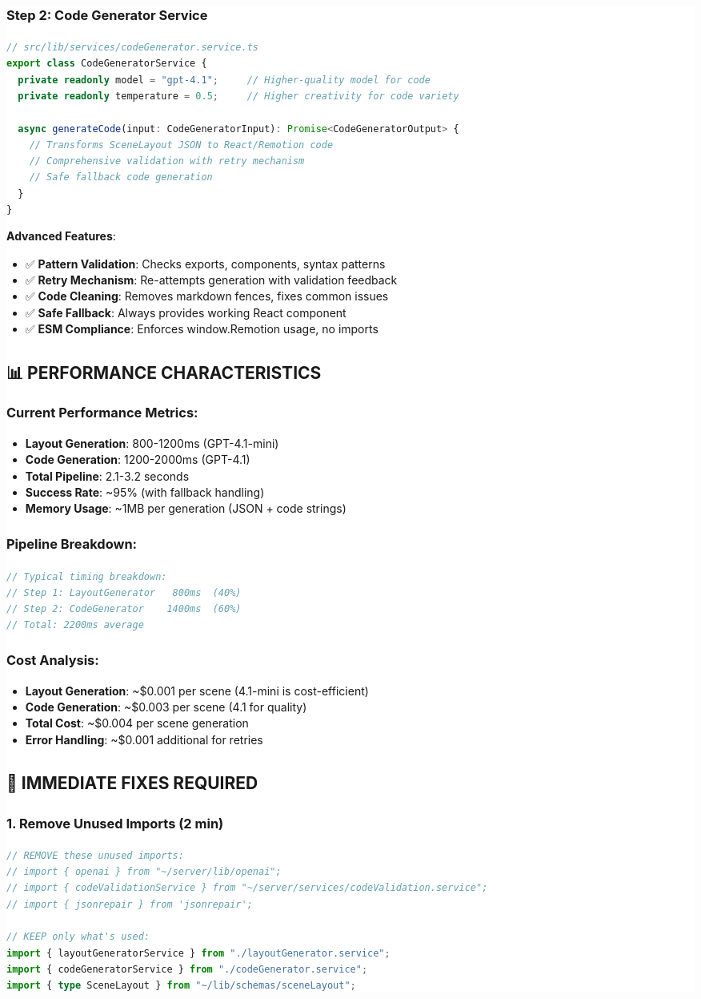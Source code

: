 ### **Step 2: Code Generator Service**
```typescript
// src/lib/services/codeGenerator.service.ts
export class CodeGeneratorService {
  private readonly model = "gpt-4.1";     // Higher-quality model for code
  private readonly temperature = 0.5;     // Higher creativity for code variety
  
  async generateCode(input: CodeGeneratorInput): Promise<CodeGeneratorOutput> {
    // Transforms SceneLayout JSON to React/Remotion code
    // Comprehensive validation with retry mechanism
    // Safe fallback code generation
  }
}
```

**Advanced Features**:
- ✅ **Pattern Validation**: Checks exports, components, syntax patterns
- ✅ **Retry Mechanism**: Re-attempts generation with validation feedback
- ✅ **Code Cleaning**: Removes markdown fences, fixes common issues
- ✅ **Safe Fallback**: Always provides working React component
- ✅ **ESM Compliance**: Enforces window.Remotion usage, no imports

## 📊 **PERFORMANCE CHARACTERISTICS**

### **Current Performance Metrics**:
- **Layout Generation**: 800-1200ms (GPT-4.1-mini)
- **Code Generation**: 1200-2000ms (GPT-4.1)  
- **Total Pipeline**: 2.1-3.2 seconds
- **Success Rate**: ~95% (with fallback handling)
- **Memory Usage**: ~1MB per generation (JSON + code strings)

### **Pipeline Breakdown**:
```typescript
// Typical timing breakdown:
// Step 1: LayoutGenerator   800ms  (40%)
// Step 2: CodeGenerator    1400ms  (60%)
// Total: 2200ms average
```

### **Cost Analysis**:
- **Layout Generation**: ~$0.001 per scene (4.1-mini is cost-efficient)
- **Code Generation**: ~$0.003 per scene (4.1 for quality)
- **Total Cost**: ~$0.004 per scene generation
- **Error Handling**: ~$0.001 additional for retries

## 🎯 **IMMEDIATE FIXES REQUIRED**

### **1. Remove Unused Imports** (2 min)
```typescript
// REMOVE these unused imports:
// import { openai } from "~/server/lib/openai";
// import { codeValidationService } from "~/server/services/codeValidation.service";
// import { jsonrepair } from 'jsonrepair';

// KEEP only what's used:
import { layoutGeneratorService } from "./layoutGenerator.service";
import { codeGeneratorService } from "./codeGenerator.service";
import { type SceneLayout } from "~/lib/schemas/sceneLayout";
```

